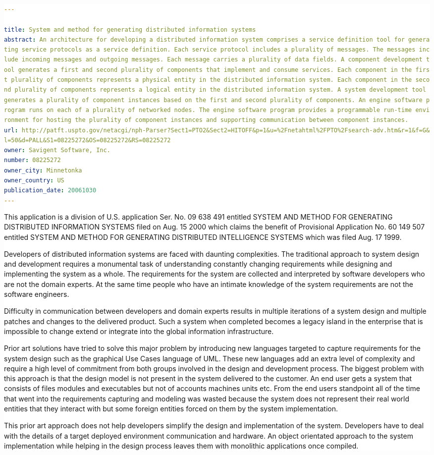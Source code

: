```yaml
---

title: System and method for generating distributed information systems
abstract: An architecture for developing a distributed information system comprises a service definition tool for generating service protocols as a service definition. Each service protocol includes a plurality of messages. The messages include incoming messages and outgoing messages. Each message carries a plurality of data fields. A component development tool generates a first and second plurality of components that implement and consume services. Each component in the first plurality of components represents a physical entity in the distributed information system. Each component in the second plurality of components represents a logical entity in the distributed information system. A system development tool generates a plurality of component instances based on the first and second plurality of components. An engine software program runs on each of a plurality of networked nodes. The engine software program provides a programmable run-time environment for hosting the plurality of component instances and supporting communication between component instances.
url: http://patft.uspto.gov/netacgi/nph-Parser?Sect1=PTO2&Sect2=HITOFF&p=1&u=%2Fnetahtml%2FPTO%2Fsearch-adv.htm&r=1&f=G&l=50&d=PALL&S1=08225272&OS=08225272&RS=08225272
owner: Savigent Software, Inc.
number: 08225272
owner_city: Minnetonka
owner_country: US
publication_date: 20061030
---
```

This application is a division of U.S. application Ser. No. 09 638 491 entitled SYSTEM AND METHOD FOR GENERATING DISTRIBUTED INFORMATION SYSTEMS filed on Aug. 15 2000 which claims the benefit of Provisional Application No. 60 149 507 entitled SYSTEM AND METHOD FOR GENERATING DISTRIBUTED INTELLIGENCE SYSTEMS which was filed Aug. 17 1999.

Developers of distributed information systems are faced with daunting complexities. The traditional approach to system design and development requires a monumental task of understanding constantly changing requirements while designing and implementing the system as a whole. The requirements for the system are collected and interpreted by software developers who are not the domain experts. At the same time people who have an intimate knowledge of the system requirements are not the software engineers.

Difficulty in communication between developers and domain experts results in multiple iterations of a system design and multiple patches and changes to the delivered product. Such a system when completed becomes a legacy island in the enterprise that is impossible to change extend or integrate into the global information infrastructure.

Prior art solutions have tried to solve this major problem by introducing new languages targeted to capture requirements for the system design such as the graphical Use Cases language of UML. These new languages add an extra level of complexity and require a high level of commitment from both groups involved in the design and development process. The biggest problem with this approach is that the design model is not present in the system delivered to the customer. An end user gets a system that consists of files modules and executables but not of accounts machines units etc. From the end users standpoint all of the time that went into the requirements capturing and modeling was wasted because the system does not represent their real world entities that they interact with but some foreign entities forced on them by the system implementation.

This prior art approach does not help developers simplify the design and implementation of the system. Developers have to deal with the details of a target deployed environment communication and hardware. An object orientated approach to the system implementation while helping in the design process leaves them with monolithic applications once compiled.
